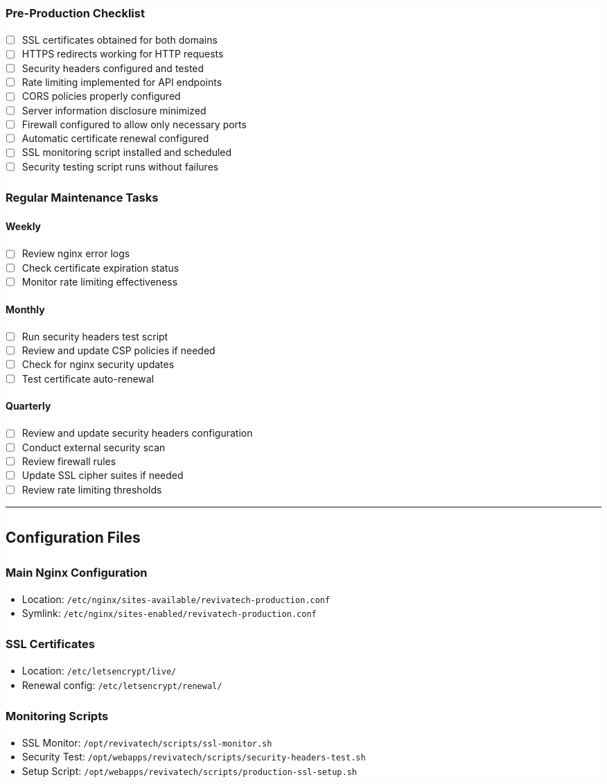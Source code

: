 ### Pre-Production Checklist

- [ ] SSL certificates obtained for both domains
- [ ] HTTPS redirects working for HTTP requests
- [ ] Security headers configured and tested
- [ ] Rate limiting implemented for API endpoints
- [ ] CORS policies properly configured
- [ ] Server information disclosure minimized
- [ ] Firewall configured to allow only necessary ports
- [ ] Automatic certificate renewal configured
- [ ] SSL monitoring script installed and scheduled
- [ ] Security testing script runs without failures

### Regular Maintenance Tasks

#### Weekly
- [ ] Review nginx error logs
- [ ] Check certificate expiration status
- [ ] Monitor rate limiting effectiveness

#### Monthly
- [ ] Run security headers test script
- [ ] Review and update CSP policies if needed
- [ ] Check for nginx security updates
- [ ] Test certificate auto-renewal

#### Quarterly
- [ ] Review and update security headers configuration
- [ ] Conduct external security scan
- [ ] Review firewall rules
- [ ] Update SSL cipher suites if needed
- [ ] Review rate limiting thresholds

---

## Configuration Files

### Main Nginx Configuration
- Location: `/etc/nginx/sites-available/revivatech-production.conf`
- Symlink: `/etc/nginx/sites-enabled/revivatech-production.conf`

### SSL Certificates
- Location: `/etc/letsencrypt/live/`
- Renewal config: `/etc/letsencrypt/renewal/`

### Monitoring Scripts
- SSL Monitor: `/opt/revivatech/scripts/ssl-monitor.sh`
- Security Test: `/opt/webapps/revivatech/scripts/security-headers-test.sh`
- Setup Script: `/opt/webapps/revivatech/scripts/production-ssl-setup.sh`
